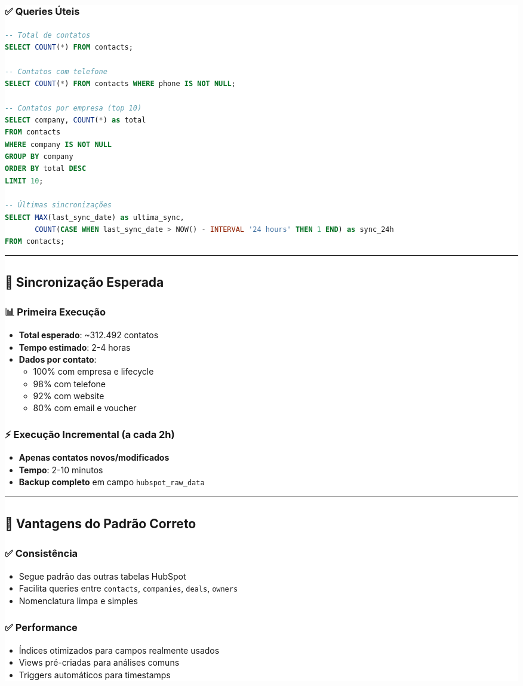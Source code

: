 ### ✅ **Queries Úteis**
```sql
-- Total de contatos
SELECT COUNT(*) FROM contacts;

-- Contatos com telefone
SELECT COUNT(*) FROM contacts WHERE phone IS NOT NULL;

-- Contatos por empresa (top 10)
SELECT company, COUNT(*) as total 
FROM contacts 
WHERE company IS NOT NULL 
GROUP BY company 
ORDER BY total DESC 
LIMIT 10;

-- Últimas sincronizações
SELECT MAX(last_sync_date) as ultima_sync,
       COUNT(CASE WHEN last_sync_date > NOW() - INTERVAL '24 hours' THEN 1 END) as sync_24h
FROM contacts;
```

---

## 🔄 **Sincronização Esperada**

### 📊 **Primeira Execução**
- **Total esperado**: ~312.492 contatos
- **Tempo estimado**: 2-4 horas
- **Dados por contato**:
  - 100% com empresa e lifecycle
  - 98% com telefone
  - 92% com website
  - 80% com email e voucher

### ⚡ **Execução Incremental (a cada 2h)**
- **Apenas contatos novos/modificados**
- **Tempo**: 2-10 minutos
- **Backup completo** em campo `hubspot_raw_data`

---

## 🎯 **Vantagens do Padrão Correto**

### ✅ **Consistência**
- Segue padrão das outras tabelas HubSpot
- Facilita queries entre `contacts`, `companies`, `deals`, `owners`
- Nomenclatura limpa e simples

### ✅ **Performance**
- Índices otimizados para campos realmente usados
- Views pré-criadas para análises comuns
- Triggers automáticos para timestamps
